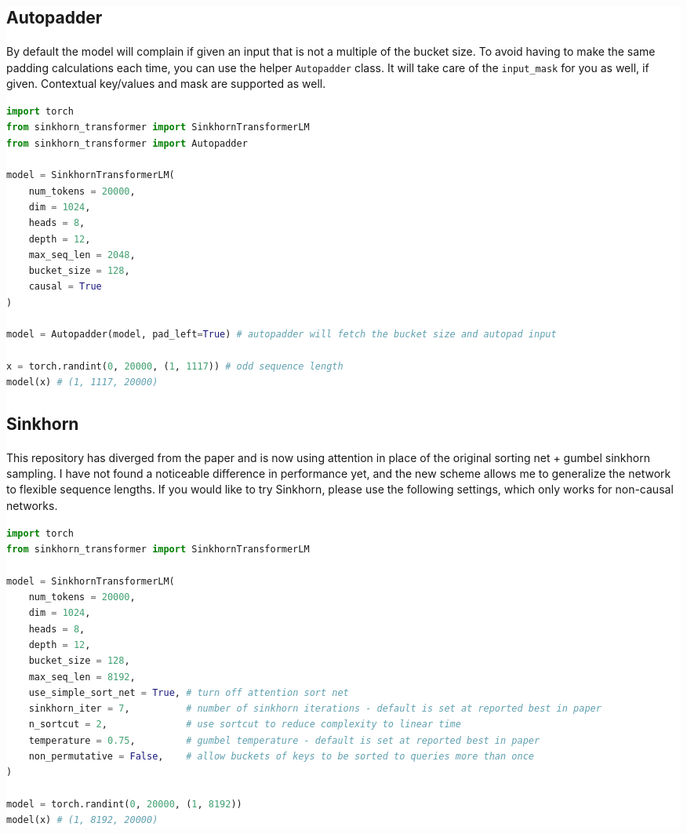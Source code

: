 ## Autopadder

By default the model will complain if given an input that is not a multiple of the bucket size. To avoid having to make the same padding calculations each time, you can use the helper `Autopadder` class. It will take care of the `input_mask` for you as well, if given. Contextual key/values and mask are supported as well.

```python
import torch
from sinkhorn_transformer import SinkhornTransformerLM
from sinkhorn_transformer import Autopadder

model = SinkhornTransformerLM(
    num_tokens = 20000,
    dim = 1024,
    heads = 8,
    depth = 12,
    max_seq_len = 2048,
    bucket_size = 128,
    causal = True
)

model = Autopadder(model, pad_left=True) # autopadder will fetch the bucket size and autopad input

x = torch.randint(0, 20000, (1, 1117)) # odd sequence length
model(x) # (1, 1117, 20000)
```

## Sinkhorn

This repository has diverged from the paper and is now using attention in place of the original sorting net + gumbel sinkhorn sampling. I have not found a noticeable difference in performance yet, and the new scheme allows me to generalize the network to flexible sequence lengths. If you would like to try Sinkhorn, please use the following settings, which only works for non-causal networks.

```python
import torch
from sinkhorn_transformer import SinkhornTransformerLM

model = SinkhornTransformerLM(
    num_tokens = 20000,
    dim = 1024,
    heads = 8,
    depth = 12,
    bucket_size = 128,
    max_seq_len = 8192,
    use_simple_sort_net = True, # turn off attention sort net
    sinkhorn_iter = 7,          # number of sinkhorn iterations - default is set at reported best in paper
    n_sortcut = 2,              # use sortcut to reduce complexity to linear time
    temperature = 0.75,         # gumbel temperature - default is set at reported best in paper
    non_permutative = False,    # allow buckets of keys to be sorted to queries more than once
)

model = torch.randint(0, 20000, (1, 8192))
model(x) # (1, 8192, 20000)
```
